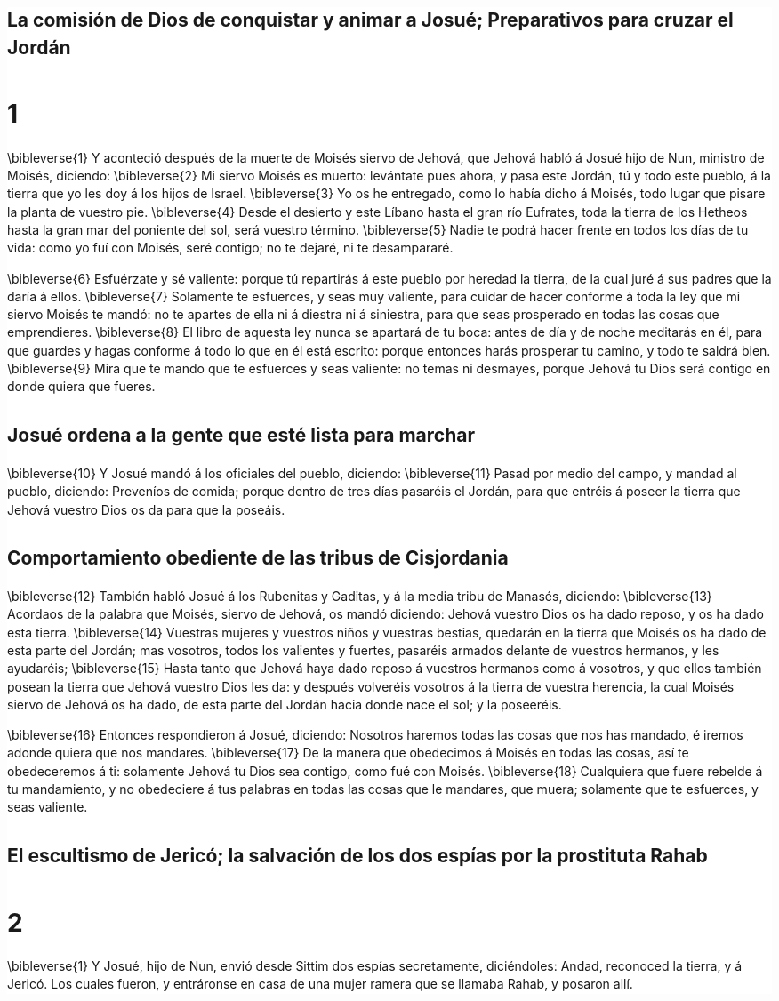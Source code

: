 ## La comisión de Dios de conquistar y animar a Josué; Preparativos para cruzar el Jordán
# 1 
\bibleverse{1} Y aconteció después de la muerte de Moisés siervo de Jehová, que Jehová habló á Josué hijo de Nun, ministro de Moisés, diciendo: \bibleverse{2} Mi siervo Moisés es muerto: levántate pues ahora, y pasa este Jordán, tú y todo este pueblo, á la tierra que yo les doy á los hijos de Israel. \bibleverse{3} Yo os he entregado, como lo había dicho á Moisés, todo lugar que pisare la planta de vuestro pie. \bibleverse{4} Desde el desierto y este Líbano hasta el gran río Eufrates, toda la tierra de los Hetheos hasta la gran mar del poniente del sol, será vuestro término. \bibleverse{5} Nadie te podrá hacer frente en todos los días de tu vida: como yo fuí con Moisés, seré contigo; no te dejaré, ni te desampararé.

\bibleverse{6} Esfuérzate y sé valiente: porque tú repartirás á este pueblo por heredad la tierra, de la cual juré á sus padres que la daría á ellos. \bibleverse{7} Solamente te esfuerces, y seas muy valiente, para cuidar de hacer conforme á toda la ley que mi siervo Moisés te mandó: no te apartes de ella ni á diestra ni á siniestra, para que seas prosperado en todas las cosas que emprendieres. \bibleverse{8} El libro de aquesta ley nunca se apartará de tu boca: antes de día y de noche meditarás en él, para que guardes y hagas conforme á todo lo que en él está escrito: porque entonces harás prosperar tu camino, y todo te saldrá bien. \bibleverse{9} Mira que te mando que te esfuerces y seas valiente: no temas ni desmayes, porque Jehová tu Dios será contigo en donde quiera que fueres.

## Josué ordena a la gente que esté lista para marchar
\bibleverse{10} Y Josué mandó á los oficiales del pueblo, diciendo: \bibleverse{11} Pasad por medio del campo, y mandad al pueblo, diciendo: Preveníos de comida; porque dentro de tres días pasaréis el Jordán, para que entréis á poseer la tierra que Jehová vuestro Dios os da para que la poseáis.

## Comportamiento obediente de las tribus de Cisjordania
\bibleverse{12} También habló Josué á los Rubenitas y Gaditas, y á la media tribu de Manasés, diciendo: \bibleverse{13} Acordaos de la palabra que Moisés, siervo de Jehová, os mandó diciendo: Jehová vuestro Dios os ha dado reposo, y os ha dado esta tierra. \bibleverse{14} Vuestras mujeres y vuestros niños y vuestras bestias, quedarán en la tierra que Moisés os ha dado de esta parte del Jordán; mas vosotros, todos los valientes y fuertes, pasaréis armados delante de vuestros hermanos, y les ayudaréis; \bibleverse{15} Hasta tanto que Jehová haya dado reposo á vuestros hermanos como á vosotros, y que ellos también posean la tierra que Jehová vuestro Dios les da: y después volveréis vosotros á la tierra de vuestra herencia, la cual Moisés siervo de Jehová os ha dado, de esta parte del Jordán hacia donde nace el sol; y la poseeréis.

\bibleverse{16} Entonces respondieron á Josué, diciendo: Nosotros haremos todas las cosas que nos has mandado, é iremos adonde quiera que nos mandares. \bibleverse{17} De la manera que obedecimos á Moisés en todas las cosas, así te obedeceremos á ti: solamente Jehová tu Dios sea contigo, como fué con Moisés. \bibleverse{18} Cualquiera que fuere rebelde á tu mandamiento, y no obedeciere á tus palabras en todas las cosas que le mandares, que muera; solamente que te esfuerces, y seas valiente. 

## El escultismo de Jericó; la salvación de los dos espías por la prostituta Rahab
# 2 
\bibleverse{1} Y Josué, hijo de Nun, envió desde Sittim dos espías secretamente, diciéndoles: Andad, reconoced la tierra, y á Jericó. Los cuales fueron, y entráronse en casa de una mujer ramera que se llamaba Rahab, y posaron allí.
